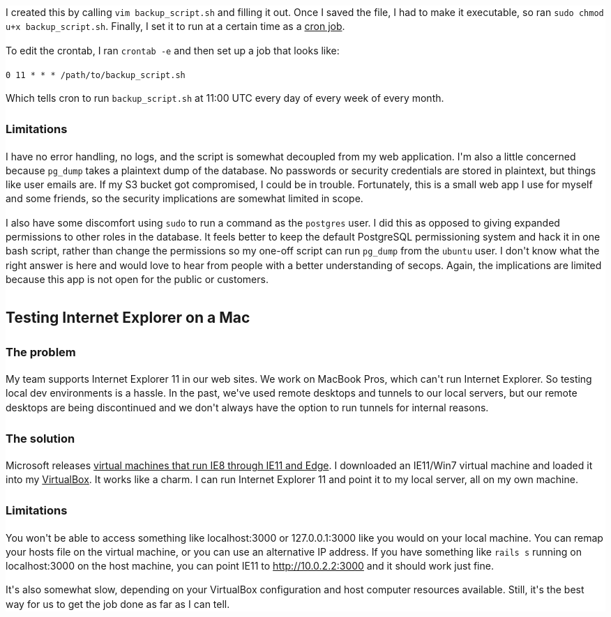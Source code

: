 I created this by calling `vim backup_script.sh` and filling it out. Once I saved the file, I had to make it executable, so ran `sudo chmod u+x backup_script.sh`. Finally, I set it to run at a certain time as a [cron job](https://www.ostechnix.com/a-beginners-guide-to-cron-jobs/). 

To edit the crontab, I ran `crontab -e` and then set up a job that looks like: 

```
0 11 * * * /path/to/backup_script.sh
```

Which tells cron to run `backup_script.sh` at 11:00 UTC every day of every week of every month. 

### Limitations 

I have no error handling, no logs, and the script is somewhat decoupled from my web application. I'm also a little concerned because `pg_dump` takes a plaintext dump of the database. No passwords or security credentials are stored in plaintext, but things like user emails are. If my S3 bucket got compromised, I could be in trouble. Fortunately, this is a small web app I use for myself and some friends, so the security implications are somewhat limited in scope. 

I also have some discomfort using `sudo` to run a command as the `postgres` user. I did this as opposed to giving expanded permissions to other roles in the database. It feels better to keep the default PostgreSQL permissioning system and hack it in one bash script, rather than change the permissions so my one-off script can run `pg_dump` from the `ubuntu` user. I don't know what the right answer is here and would love to hear from people with a better understanding of secops. Again, the implications are limited because this app is not open for the public or customers. 

## Testing Internet Explorer on a Mac

### The problem 

My team supports Internet Explorer 11 in our web sites. We work on MacBook Pros, which can't run Internet Explorer. So testing local dev environments is a hassle. In the past, we've used remote desktops and tunnels to our local servers, but our remote desktops are being discontinued and we don't always have the option to run tunnels for internal reasons. 

### The solution 

Microsoft releases [virtual machines that run IE8 through IE11 and Edge](https://developer.microsoft.com/en-us/microsoft-edge/tools/vms/). I downloaded an IE11/Win7 virtual machine and loaded it into my [VirtualBox](https://www.virtualbox.org/wiki/Downloads). It works like a charm. I can run Internet Explorer 11 and point it to my local server, all on my own machine. 

### Limitations 

You won't be able to access something like localhost:3000 or 127.0.0.1:3000 like you would on your local machine. You can remap your hosts file on the virtual machine, or you can use an alternative IP address. If you have something like `rails s` running on localhost:3000 on the host machine, you can point IE11 to http://10.0.2.2:3000 and it should work just fine. 

It's also somewhat slow, depending on your VirtualBox configuration and host computer resources available. Still, it's the best way for us to get the job done as far as I can tell. 